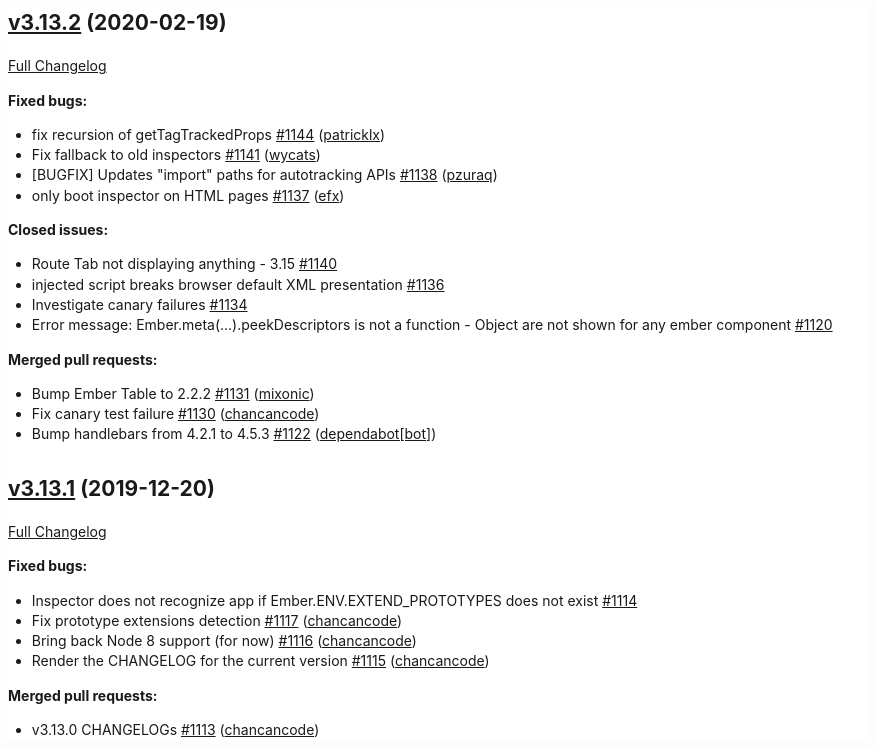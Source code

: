 ## [v3.13.2](https://github.com/emberjs/ember-inspector/tree/v3.13.2) (2020-02-19)

[Full Changelog](https://github.com/emberjs/ember-inspector/compare/v3.13.1...v3.13.2)

**Fixed bugs:**

- fix recursion of getTagTrackedProps [\#1144](https://github.com/emberjs/ember-inspector/pull/1144) ([patricklx](https://github.com/patricklx))
- Fix fallback to old inspectors [\#1141](https://github.com/emberjs/ember-inspector/pull/1141) ([wycats](https://github.com/wycats))
- \[BUGFIX\] Updates "import" paths for autotracking APIs [\#1138](https://github.com/emberjs/ember-inspector/pull/1138) ([pzuraq](https://github.com/pzuraq))
- only boot inspector on HTML pages [\#1137](https://github.com/emberjs/ember-inspector/pull/1137) ([efx](https://github.com/efx))

**Closed issues:**

- Route Tab not displaying anything - 3.15 [\#1140](https://github.com/emberjs/ember-inspector/issues/1140)
- injected script breaks browser default XML presentation [\#1136](https://github.com/emberjs/ember-inspector/issues/1136)
- Investigate canary failures [\#1134](https://github.com/emberjs/ember-inspector/issues/1134)
- Error message: Ember.meta\(...\).peekDescriptors is not a function - Object are not shown for any ember component [\#1120](https://github.com/emberjs/ember-inspector/issues/1120)

**Merged pull requests:**

- Bump Ember Table to 2.2.2 [\#1131](https://github.com/emberjs/ember-inspector/pull/1131) ([mixonic](https://github.com/mixonic))
- Fix canary test failure [\#1130](https://github.com/emberjs/ember-inspector/pull/1130) ([chancancode](https://github.com/chancancode))
- Bump handlebars from 4.2.1 to 4.5.3 [\#1122](https://github.com/emberjs/ember-inspector/pull/1122) ([dependabot[bot]](https://github.com/apps/dependabot))

## [v3.13.1](https://github.com/emberjs/ember-inspector/tree/v3.13.1) (2019-12-20)

[Full Changelog](https://github.com/emberjs/ember-inspector/compare/v3.13.0...v3.13.1)

**Fixed bugs:**

- Inspector does not recognize app if Ember.ENV.EXTEND\_PROTOTYPES does not exist [\#1114](https://github.com/emberjs/ember-inspector/issues/1114)
- Fix prototype extensions detection [\#1117](https://github.com/emberjs/ember-inspector/pull/1117) ([chancancode](https://github.com/chancancode))
- Bring back Node 8 support \(for now\) [\#1116](https://github.com/emberjs/ember-inspector/pull/1116) ([chancancode](https://github.com/chancancode))
- Render the CHANGELOG for the current version [\#1115](https://github.com/emberjs/ember-inspector/pull/1115) ([chancancode](https://github.com/chancancode))

**Merged pull requests:**

- v3.13.0 CHANGELOGs [\#1113](https://github.com/emberjs/ember-inspector/pull/1113) ([chancancode](https://github.com/chancancode))

